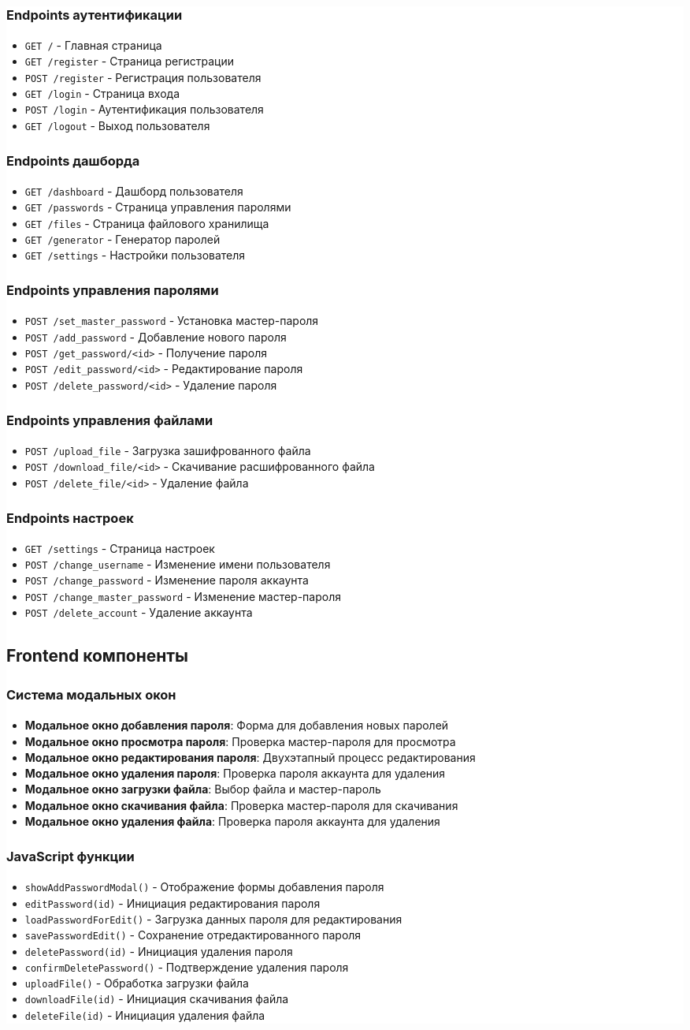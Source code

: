 ### Endpoints аутентификации
- `GET /` - Главная страница
- `GET /register` - Страница регистрации
- `POST /register` - Регистрация пользователя
- `GET /login` - Страница входа
- `POST /login` - Аутентификация пользователя
- `GET /logout` - Выход пользователя

### Endpoints дашборда
- `GET /dashboard` - Дашборд пользователя
- `GET /passwords` - Страница управления паролями
- `GET /files` - Страница файлового хранилища
- `GET /generator` - Генератор паролей
- `GET /settings` - Настройки пользователя

### Endpoints управления паролями
- `POST /set_master_password` - Установка мастер-пароля
- `POST /add_password` - Добавление нового пароля
- `POST /get_password/<id>` - Получение пароля
- `POST /edit_password/<id>` - Редактирование пароля
- `POST /delete_password/<id>` - Удаление пароля

### Endpoints управления файлами
- `POST /upload_file` - Загрузка зашифрованного файла
- `POST /download_file/<id>` - Скачивание расшифрованного файла
- `POST /delete_file/<id>` - Удаление файла

### Endpoints настроек
- `GET /settings` - Страница настроек
- `POST /change_username` - Изменение имени пользователя
- `POST /change_password` - Изменение пароля аккаунта
- `POST /change_master_password` - Изменение мастер-пароля
- `POST /delete_account` - Удаление аккаунта

## Frontend компоненты

### Система модальных окон
- **Модальное окно добавления пароля**: Форма для добавления новых паролей
- **Модальное окно просмотра пароля**: Проверка мастер-пароля для просмотра
- **Модальное окно редактирования пароля**: Двухэтапный процесс редактирования
- **Модальное окно удаления пароля**: Проверка пароля аккаунта для удаления
- **Модальное окно загрузки файла**: Выбор файла и мастер-пароль
- **Модальное окно скачивания файла**: Проверка мастер-пароля для скачивания
- **Модальное окно удаления файла**: Проверка пароля аккаунта для удаления

### JavaScript функции
- `showAddPasswordModal()` - Отображение формы добавления пароля
- `editPassword(id)` - Инициация редактирования пароля
- `loadPasswordForEdit()` - Загрузка данных пароля для редактирования
- `savePasswordEdit()` - Сохранение отредактированного пароля
- `deletePassword(id)` - Инициация удаления пароля
- `confirmDeletePassword()` - Подтверждение удаления пароля
- `uploadFile()` - Обработка загрузки файла
- `downloadFile(id)` - Инициация скачивания файла
- `deleteFile(id)` - Инициация удаления файла
